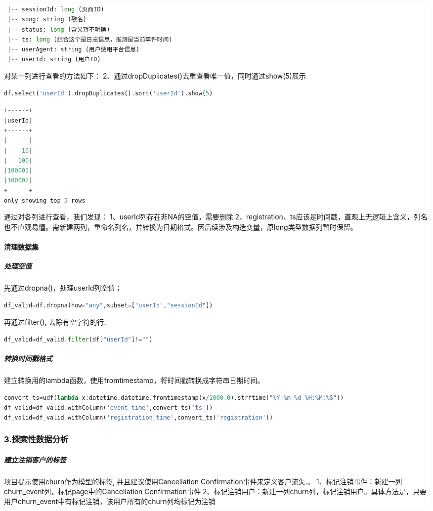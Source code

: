 ```python
 |-- sessionId: long (页面ID)
 |-- song: string (歌名)
 |-- status: long (含义暂不明确)
 |-- ts: long (结合这个是日志信息，推测是当前事件时间)
 |-- userAgent: string (用户使用平台信息)
 |-- userId: string (用户ID)

```

对某一列进行查看的方法如下：
2、通过dropDuplicates()去重查看唯一值，同时通过show(5)展示
```python
df.select('userId').dropDuplicates().sort('userId').show(5)
```
```python
+------+
|userId|
+------+
|      |
|    10|
|   100|
|100001|
|100002|
+------+
only showing top 5 rows
```
通过对各列进行查看，我们发现：
1、userId列存在非NA的空值，需要删除
2、registration、ts应该是时间戳，直观上无逻辑上含义，列名也不直观易懂。需新建两列，重命名列名，并转换为日期格式。因后续涉及构造变量，原long类型数据列暂时保留。

#### 清理数据集
##### 处理空值
先通过dropna()，处理userId列空值；

```python
df_valid=df.dropna(how="any",subset=["userId","sessionId"])
```
再通过filter(), 去除有空字符的行.

```python
df_valid=df_valid.filter(df["userId"]!="")
```
##### 转换时间戳格式
建立转换用的lambda函数，使用fromtimestamp，将时间戳转换成字符串日期时间。
```python
convert_ts=udf(lambda x:datetime.datetime.fromtimestamp(x/1000.0).strftime("%Y-%m-%d %H:%M:%S"))
df_valid=df_valid.withColumn('event_time',convert_ts('ts'))
df_valid=df_valid.withColumn('registration_time',convert_ts('registration'))
```
### 3.探索性数据分析
##### 建立注销客户的标签
项目提示使用churn作为模型的标签, 并且建议使用Cancellation Confirmation事件来定义客户流失.。
1、标记注销事件：新建一列churn_event列，标记page中的Cancellation Confirmation事件
2、标记注销用户：新建一列churn列，标记注销用户。具体方法是，只要用户churn_event中有标记注销，该用户所有的churn列均标记为注销
